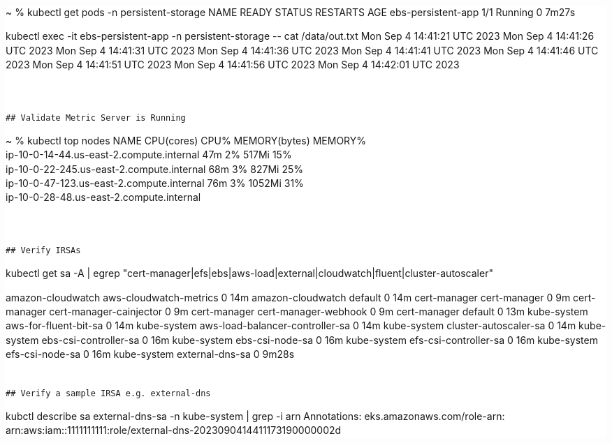 ```

```
 ~ % kubectl get pods -n  persistent-storage
NAME                 READY   STATUS    RESTARTS   AGE
ebs-persistent-app   1/1     Running   0          7m27s

kubectl  exec -it ebs-persistent-app -n persistent-storage -- cat /data/out.txt
Mon Sep 4 14:41:21 UTC 2023
Mon Sep 4 14:41:26 UTC 2023
Mon Sep 4 14:41:31 UTC 2023
Mon Sep 4 14:41:36 UTC 2023
Mon Sep 4 14:41:41 UTC 2023
Mon Sep 4 14:41:46 UTC 2023
Mon Sep 4 14:41:51 UTC 2023
Mon Sep 4 14:41:56 UTC 2023
Mon Sep 4 14:42:01 UTC 2023
```


## Validate Metric Server is Running
```
~ % kubectl top nodes
NAME                                        CPU(cores)   CPU%        MEMORY(bytes)   MEMORY%     
ip-10-0-14-44.us-east-2.compute.internal    47m          2%          517Mi           15%         
ip-10-0-22-245.us-east-2.compute.internal   68m          3%          827Mi           25%         
ip-10-0-47-123.us-east-2.compute.internal   76m          3%          1052Mi          31%         
ip-10-0-28-48.us-east-2.compute.internal    <unknown>    <unknown>   <unknown>       <unknown>   
```


## Verify IRSAs

```
kubectl get sa -A | egrep "cert-manager|efs|ebs|aws-load|external|cloudwatch|fluent|cluster-autoscaler"

amazon-cloudwatch    aws-cloudwatch-metrics               0         14m
amazon-cloudwatch    default                              0         14m
cert-manager         cert-manager                         0         9m
cert-manager         cert-manager-cainjector              0         9m
cert-manager         cert-manager-webhook                 0         9m
cert-manager         default                              0         13m
kube-system          aws-for-fluent-bit-sa                0         14m
kube-system          aws-load-balancer-controller-sa      0         14m
kube-system          cluster-autoscaler-sa                0         14m
kube-system          ebs-csi-controller-sa                0         16m
kube-system          ebs-csi-node-sa                      0         16m
kube-system          efs-csi-controller-sa                0         16m
kube-system          efs-csi-node-sa                      0         16m
kube-system          external-dns-sa                      0         9m28s
```  

## Verify a sample IRSA e.g. external-dns

```
kubctl describe sa external-dns-sa -n kube-system | grep -i arn
Annotations:         eks.amazonaws.com/role-arn: arn:aws:iam::1111111111:role/external-dns-2023090414411173190000002d
